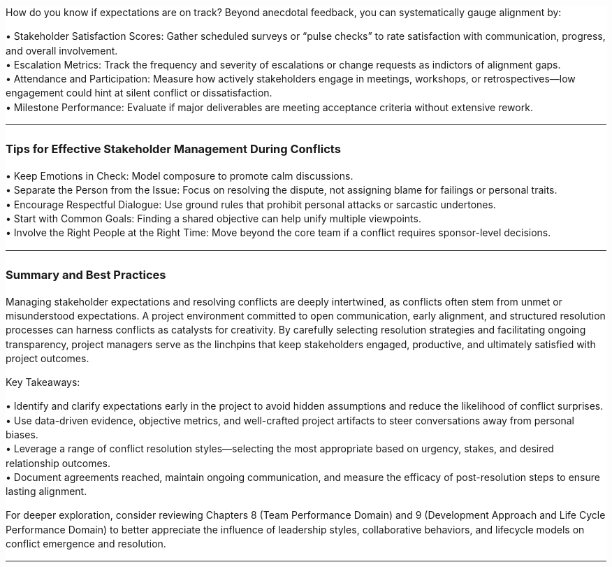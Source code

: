 How do you know if expectations are on track? Beyond anecdotal feedback, you can systematically gauge alignment by:

• Stakeholder Satisfaction Scores: Gather scheduled surveys or “pulse checks” to rate satisfaction with communication, progress, and overall involvement.  
• Escalation Metrics: Track the frequency and severity of escalations or change requests as indictors of alignment gaps.  
• Attendance and Participation: Measure how actively stakeholders engage in meetings, workshops, or retrospectives—low engagement could hint at silent conflict or dissatisfaction.  
• Milestone Performance: Evaluate if major deliverables are meeting acceptance criteria without extensive rework.  

---

### Tips for Effective Stakeholder Management During Conflicts

• Keep Emotions in Check: Model composure to promote calm discussions.  
• Separate the Person from the Issue: Focus on resolving the dispute, not assigning blame for failings or personal traits.  
• Encourage Respectful Dialogue: Use ground rules that prohibit personal attacks or sarcastic undertones.  
• Start with Common Goals: Finding a shared objective can help unify multiple viewpoints.  
• Involve the Right People at the Right Time: Move beyond the core team if a conflict requires sponsor-level decisions.  

---

### Summary and Best Practices

Managing stakeholder expectations and resolving conflicts are deeply intertwined, as conflicts often stem from unmet or misunderstood expectations. A project environment committed to open communication, early alignment, and structured resolution processes can harness conflicts as catalysts for creativity. By carefully selecting resolution strategies and facilitating ongoing transparency, project managers serve as the linchpins that keep stakeholders engaged, productive, and ultimately satisfied with project outcomes.

Key Takeaways:

• Identify and clarify expectations early in the project to avoid hidden assumptions and reduce the likelihood of conflict surprises.  
• Use data-driven evidence, objective metrics, and well-crafted project artifacts to steer conversations away from personal biases.  
• Leverage a range of conflict resolution styles—selecting the most appropriate based on urgency, stakes, and desired relationship outcomes.  
• Document agreements reached, maintain ongoing communication, and measure the efficacy of post-resolution steps to ensure lasting alignment.  

For deeper exploration, consider reviewing Chapters 8 (Team Performance Domain) and 9 (Development Approach and Life Cycle Performance Domain) to better appreciate the influence of leadership styles, collaborative behaviors, and lifecycle models on conflict emergence and resolution.  

---
